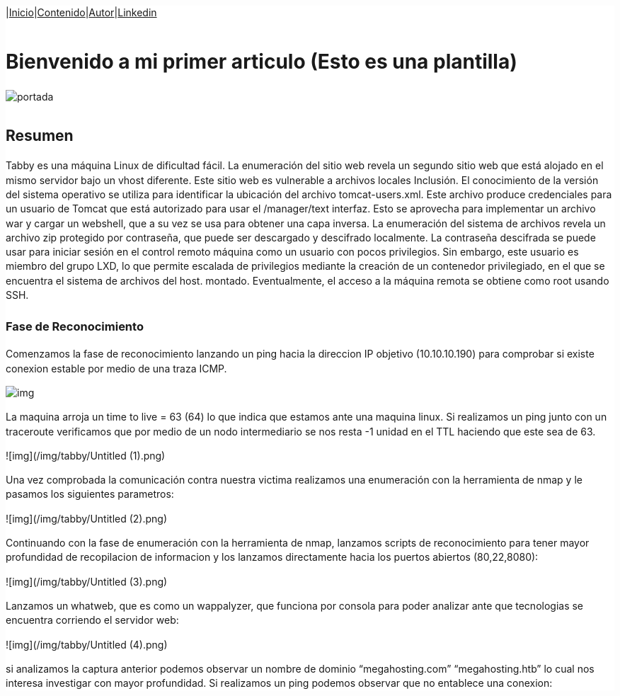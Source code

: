 |[Inicio](https://clvasquezc.github.io/index.html)|[Contenido](https://clvasquezc.github.io/es/nav/page1.html)|[Autor](https://clvasquezc.github.io/es/nav/about.html)|[Linkedin](https://www.linkedin.com/in/clvasquezc/)

# Bienvenido a mi primer articulo (Esto es una plantilla)

![portada](/img/tabby/0.png)

## Resumen
Tabby es una máquina Linux de dificultad fácil. La enumeración del sitio web revela un segundo sitio web que está alojado en el mismo servidor bajo un vhost diferente. Este sitio web es vulnerable a archivos locales Inclusión. El conocimiento de la versión del sistema operativo se utiliza para identificar la ubicación del archivo tomcat-users.xml. Este archivo produce credenciales para un usuario de Tomcat que está autorizado para usar el /manager/text interfaz. Esto se aprovecha para implementar un archivo war y cargar un webshell, que a su vez se usa para obtener una capa inversa. La enumeración del sistema de archivos revela un archivo zip protegido por contraseña, que puede ser descargado y descifrado localmente. La contraseña descifrada se puede usar para iniciar sesión en el control remoto máquina como un usuario con pocos privilegios. Sin embargo, este usuario es miembro del grupo LXD, lo que permite escalada de privilegios mediante la creación de un contenedor privilegiado, en el que se encuentra el sistema de archivos del host. montado. Eventualmente, el acceso a la máquina remota se obtiene como root usando SSH.

### Fase de Reconocimiento
Comenzamos la fase de reconocimiento lanzando un ping hacia la direccion IP objetivo (10.10.10.190) para comprobar si existe conexion estable por medio de una traza ICMP.

![img](/img/tabby/Untitled.png)

La maquina arroja un time to live = 63 (64) lo que indica que estamos ante una maquina linux. Si realizamos un ping junto con un traceroute verificamos que por medio de un nodo intermediario se nos resta -1 unidad en el TTL haciendo que este sea de 63.

![img](/img/tabby/Untitled (1).png)

Una vez comprobada la comunicación contra nuestra victima realizamos una enumeración con la herramienta de nmap y le pasamos los siguientes parametros:

![img](/img/tabby/Untitled (2).png)

Continuando con la fase de enumeración con la herramienta de nmap, lanzamos scripts de reconocimiento para tener mayor profundidad de recopilacion de informacion y los lanzamos directamente hacia los puertos abiertos (80,22,8080):

![img](/img/tabby/Untitled (3).png)

Lanzamos un whatweb, que es como un wappalyzer, que funciona por consola para poder analizar ante que tecnologias se encuentra corriendo el servidor web:

![img](/img/tabby/Untitled (4).png)

si analizamos la captura anterior podemos observar un nombre de dominio “megahosting.com” “megahosting.htb” lo cual nos interesa investigar con mayor profundidad. Si realizamos un ping podemos observar que no entablece una conexion:
